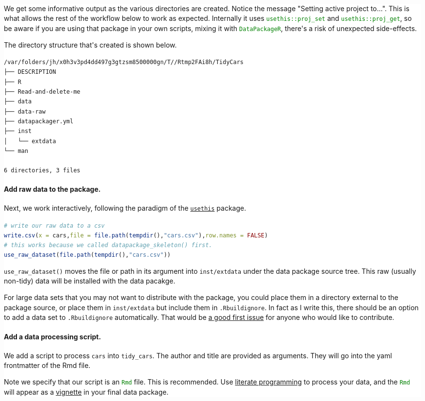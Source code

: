 <div class="alert alert-info">
We get some informative output as the various directories are created. Notice the message "Setting active project to...". This is what allows the rest of the workflow below to work as expected. Internally it uses  <code style="color:green">usethis::proj_set</code> and <code style="color:green">usethis::proj_get</code>, so be aware if you are using that package in your own scripts, mixing it with <code style="color:green">DataPackageR</code>, there's a risk of unexpected side-effects.
</div>

The directory structure that's created is shown below.


```
/var/folders/jh/x0h3v3pd4dd497g3gtzsm8500000gn/T//Rtmp2FAi8h/TidyCars
├── DESCRIPTION
├── R
├── Read-and-delete-me
├── data
├── data-raw
├── datapackager.yml
├── inst
│   └── extdata
└── man

6 directories, 3 files
```

#### Add raw data to the package.

Next, we work interactively, following the paradigm of the [`usethis`](https://github.com/r-lib/usethis) package. 


```r
# write our raw data to a csv
write.csv(x = cars,file = file.path(tempdir(),"cars.csv"),row.names = FALSE)
# this works because we called datapackage_skeleton() first.
use_raw_dataset(file.path(tempdir(),"cars.csv"))
```

`use_raw_dataset()` moves the file or path in its argument into `inst/extdata` under the data package source tree. This raw (usually non-tidy) data will be installed with the data pacakge. 

For large data sets that you may not want to distribute with the package, you could place them in a directory external to the package source, or place them in `inst/extdata` but include them in `.Rbuildignore`. In fact as I write this, there should be an option to add a data set to `.Rbuildignore` automatically. That would be [a good first issue](http://www.github.com/ropensci/DataPackageR/issues/48) for anyone who would like to contribute.

#### Add a data processing script.

We add a script to process `cars` into `tidy_cars`. The author and title are provided as arguments. They will go into the yaml frontmatter of the Rmd file.

<div class="alert alert-info">
Note we specify that our script is an <code style="color:green">Rmd</code> file. This is recommended. Use <a href = "https://en.wikipedia.org/wiki/Literate_programming">literate programming</a> to process your data, and the <code style="color:green">Rmd</code> will appear as a <a href = "http://r-pkgs.had.co.nz/vignettes.html">vignette</a> in your final data package.
</div>
